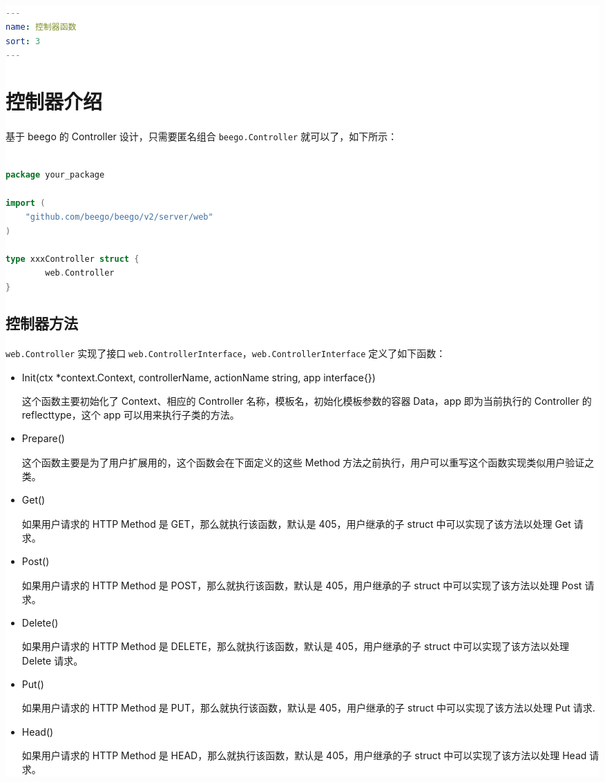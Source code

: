 ```yaml
---
name: 控制器函数
sort: 3
---
```


# 控制器介绍

基于 beego 的 Controller 设计，只需要匿名组合 `beego.Controller` 就可以了，如下所示：

```go

package your_package

import (
	"github.com/beego/beego/v2/server/web"
)

type xxxController struct {
	    web.Controller
}

```

## 控制器方法

`web.Controller` 实现了接口 `web.ControllerInterface`，`web.ControllerInterface` 定义了如下函数：

- Init(ctx *context.Context, controllerName, actionName string, app interface{})

	这个函数主要初始化了 Context、相应的 Controller 名称，模板名，初始化模板参数的容器 Data，app 即为当前执行的 Controller 的 reflecttype，这个 app 可以用来执行子类的方法。

- Prepare()

	这个函数主要是为了用户扩展用的，这个函数会在下面定义的这些 Method 方法之前执行，用户可以重写这个函数实现类似用户验证之类。

- Get()

	如果用户请求的 HTTP Method 是 GET，那么就执行该函数，默认是 405，用户继承的子 struct 中可以实现了该方法以处理 Get 请求。

- Post()

	如果用户请求的 HTTP Method 是 POST，那么就执行该函数，默认是 405，用户继承的子 struct 中可以实现了该方法以处理 Post 请求。

- Delete()

	如果用户请求的 HTTP Method 是 DELETE，那么就执行该函数，默认是 405，用户继承的子 struct 中可以实现了该方法以处理 Delete 请求。

- Put()

	如果用户请求的 HTTP Method 是 PUT，那么就执行该函数，默认是 405，用户继承的子 struct 中可以实现了该方法以处理 Put 请求.

- Head()

	如果用户请求的 HTTP Method 是 HEAD，那么就执行该函数，默认是 405，用户继承的子 struct 中可以实现了该方法以处理 Head 请求。
